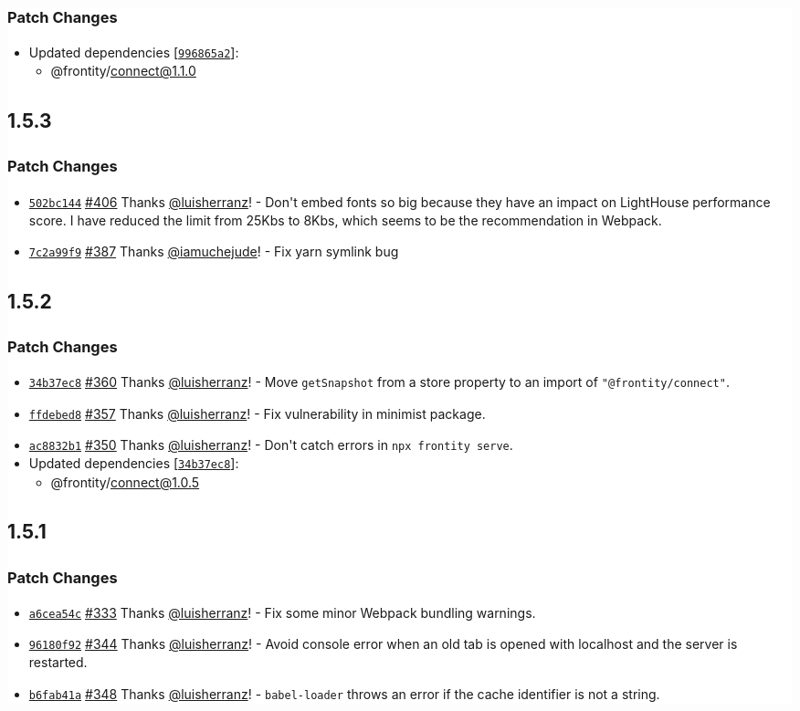 ### Patch Changes

- Updated dependencies [[`996865a2`](https://github.com/frontity/frontity/commit/996865a27690d5b89d2ef110f5b1bf3fb91da6f5)]:
  - @frontity/connect@1.1.0

## 1.5.3

### Patch Changes

- [`502bc144`](https://github.com/frontity/frontity/commit/502bc144158a1b64971c738dcf93306ad5b61a8f) [#406](https://github.com/frontity/frontity/pull/406) Thanks [@luisherranz](https://github.com/luisherranz)! - Don't embed fonts so big because they have an impact on LightHouse performance score. I have reduced the limit from 25Kbs to 8Kbs, which seems to be the recommendation in Webpack.

* [`7c2a99f9`](https://github.com/frontity/frontity/commit/7c2a99f9be43ad965f4d4b00c81145f21230f63f) [#387](https://github.com/frontity/frontity/pull/387) Thanks [@iamuchejude](https://github.com/iamuchejude)! - Fix yarn symlink bug

## 1.5.2

### Patch Changes

- [`34b37ec8`](https://github.com/frontity/frontity/commit/34b37ec84bc4c387754f241ea56fd5eb8b13b14d) [#360](https://github.com/frontity/frontity/pull/360) Thanks [@luisherranz](https://github.com/luisherranz)! - Move `getSnapshot` from a store property to an import of `"@frontity/connect"`.

* [`ffdebed8`](https://github.com/frontity/frontity/commit/ffdebed862541d39f06305137a5cbcdec8f4ee66) [#357](https://github.com/frontity/frontity/pull/357) Thanks [@luisherranz](https://github.com/luisherranz)! - Fix vulnerability in minimist package.

- [`ac8832b1`](https://github.com/frontity/frontity/commit/ac8832b1be702f8bf4e00a8c9bc4ec3a32a3e236) [#350](https://github.com/frontity/frontity/pull/350) Thanks [@luisherranz](https://github.com/luisherranz)! - Don't catch errors in `npx frontity serve`.
- Updated dependencies [[`34b37ec8`](https://github.com/frontity/frontity/commit/34b37ec84bc4c387754f241ea56fd5eb8b13b14d)]:
  - @frontity/connect@1.0.5

## 1.5.1

### Patch Changes

- [`a6cea54c`](https://github.com/frontity/frontity/commit/a6cea54c577c3bae42576e22c7b6c5a0c29e8846) [#333](https://github.com/frontity/frontity/pull/333) Thanks [@luisherranz](https://github.com/luisherranz)! - Fix some minor Webpack bundling warnings.

* [`96180f92`](https://github.com/frontity/frontity/commit/96180f926130d4d0f986c9095ef44a6c2b9ab907) [#344](https://github.com/frontity/frontity/pull/344) Thanks [@luisherranz](https://github.com/luisherranz)! - Avoid console error when an old tab is opened with localhost and the server is restarted.

- [`b6fab41a`](https://github.com/frontity/frontity/commit/b6fab41ac5abb917fbcfec9a8a06c3f23909d7bc) [#348](https://github.com/frontity/frontity/pull/348) Thanks [@luisherranz](https://github.com/luisherranz)! - `babel-loader` throws an error if the cache identifier is not a string.
